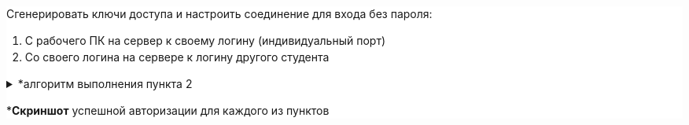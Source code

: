 Сгенерировать ключи доступа и настроить соединение для входа без пароля:
1. С рабочего ПК на сервер к своему логину (индивидуальный порт)
2. Со своего логина на сервере к логину другого студента

<details><summary>*алгоритм выполнения пункта 2</summary></details>

***Скриншот** успешной авторизации для каждого из пунктов